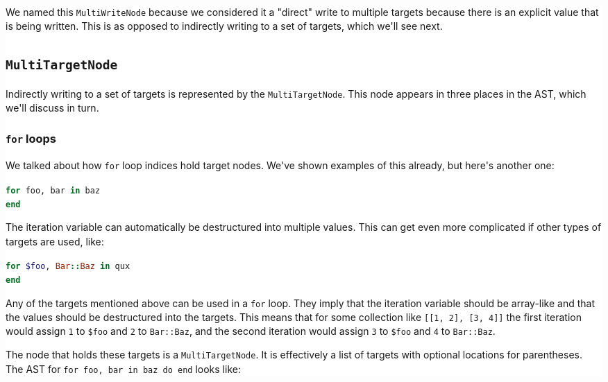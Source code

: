 We named this `MultiWriteNode` because we considered it a "direct" write to multiple targets because there is an explicit value that is being written. This is as opposed to indirectly writing to a set of targets, which we'll see next.

## `MultiTargetNode`

Indirectly writing to a set of targets is represented by the `MultiTargetNode`. This node appears in three places in the AST, which we'll discuss in turn.

### `for` loops

We talked about how `for` loop indices hold target nodes. We've shown examples of this already, but here's another one:

```ruby
for foo, bar in baz
end
```

The iteration variable can automatically be destructured into multiple values. This can get even more complicated if other types of targets are used, like:

```ruby
for $foo, Bar::Baz in qux
end
```

Any of the targets mentioned above can be used in a `for` loop. They imply that the iteration variable should be array-like and that the values should be destructured into the targets. This means that for some collection like `[[1, 2], [3, 4]]` the first iteration would assign `1` to `$foo` and `2` to `Bar::Baz`, and the second iteration would assign `3` to `$foo` and `4` to `Bar::Baz`.

The node that holds these targets is a `MultiTargetNode`. It is effectively a list of targets with optional locations for parentheses. The AST for `for foo, bar in baz do end` looks like:

<div align="center">